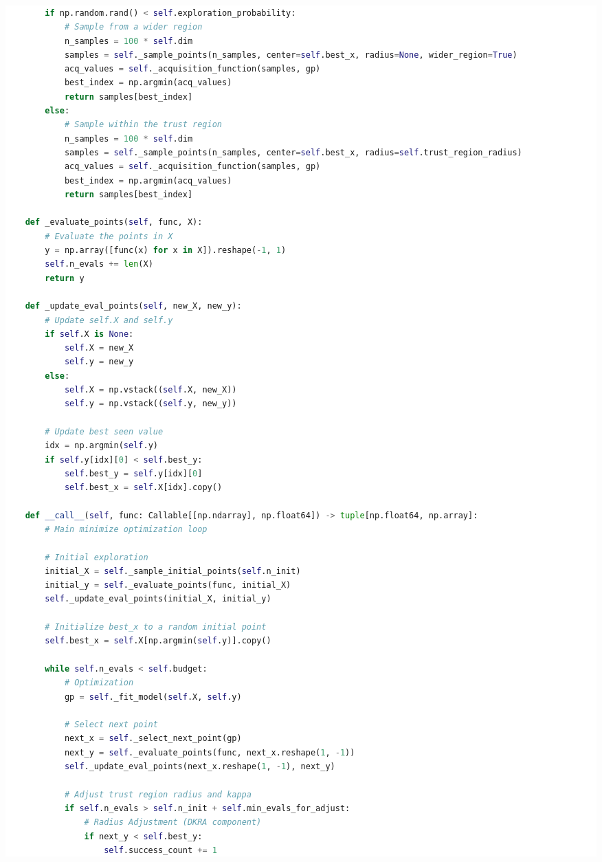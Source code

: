 ```python
        if np.random.rand() < self.exploration_probability:
            # Sample from a wider region
            n_samples = 100 * self.dim
            samples = self._sample_points(n_samples, center=self.best_x, radius=None, wider_region=True)
            acq_values = self._acquisition_function(samples, gp)
            best_index = np.argmin(acq_values)
            return samples[best_index]
        else:
            # Sample within the trust region
            n_samples = 100 * self.dim
            samples = self._sample_points(n_samples, center=self.best_x, radius=self.trust_region_radius)
            acq_values = self._acquisition_function(samples, gp)
            best_index = np.argmin(acq_values)
            return samples[best_index]

    def _evaluate_points(self, func, X):
        # Evaluate the points in X
        y = np.array([func(x) for x in X]).reshape(-1, 1)
        self.n_evals += len(X)
        return y

    def _update_eval_points(self, new_X, new_y):
        # Update self.X and self.y
        if self.X is None:
            self.X = new_X
            self.y = new_y
        else:
            self.X = np.vstack((self.X, new_X))
            self.y = np.vstack((self.y, new_y))

        # Update best seen value
        idx = np.argmin(self.y)
        if self.y[idx][0] < self.best_y:
            self.best_y = self.y[idx][0]
            self.best_x = self.X[idx].copy()

    def __call__(self, func: Callable[[np.ndarray], np.float64]) -> tuple[np.float64, np.array]:
        # Main minimize optimization loop

        # Initial exploration
        initial_X = self._sample_initial_points(self.n_init)
        initial_y = self._evaluate_points(func, initial_X)
        self._update_eval_points(initial_X, initial_y)

        # Initialize best_x to a random initial point
        self.best_x = self.X[np.argmin(self.y)].copy()

        while self.n_evals < self.budget:
            # Optimization
            gp = self._fit_model(self.X, self.y)

            # Select next point
            next_x = self._select_next_point(gp)
            next_y = self._evaluate_points(func, next_x.reshape(1, -1))
            self._update_eval_points(next_x.reshape(1, -1), next_y)

            # Adjust trust region radius and kappa
            if self.n_evals > self.n_init + self.min_evals_for_adjust:
                # Radius Adjustment (DKRA component)
                if next_y < self.best_y:
                    self.success_count += 1
```
